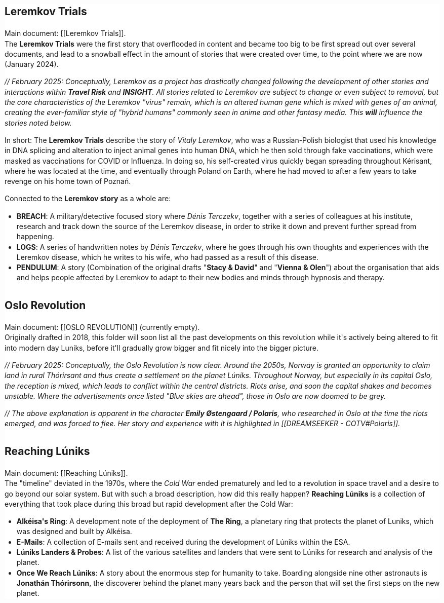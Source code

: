 ## Leremkov Trials
Main document: [[Leremkov Trials]]. \
The **Leremkov Trials** were the first story that overflooded in content and became too big to be first spread out over several documents, and lead to a snowball effect in the amount of stories that were created over time, to the point where we are now (January 2024).

*// February 2025: Conceptually, Leremkov as a project has drastically changed following the development of other stories and interactions within **Travel Risk** and **INSIGHT**. All stories related to Leremkov are subject to change or even subject to removal, but the core characteristics of the Leremkov "virus" remain, which is an altered human gene which is mixed with genes of an animal, creating the ever-familiar style of "hybrid humans" commonly seen in anime and other fantasy media. This **will** influence the stories noted below.*

In short: The **Leremkov Trials** describe the story of *Vitaly Leremkov*, who was a Russian-Polish biologist that used his knowledge in DNA splicing and alteration to inject animal genes into human DNA, which he then sold through fake vaccinations, which were masked as vaccinations for COVID or Influenza. In doing so, his self-created virus quickly began spreading throughout Kérisant, where he was located at the time, and eventually through Poland on Earth, where he had moved to after a few years to take revenge on his home town of Poznań. 

Connected to the **Leremkov story** as a whole are:
- **BREACH**: A military/detective focused story where *Dénis Terczekv*, together with a series of colleagues at his institute, research and track down the source of the Leremkov disease, in order to strike it down and prevent further spread from happening.
- **LOGS**: A series of handwritten notes by *Dénis Terczekv*, where he goes through his own thoughts and experiences with the Leremkov disease, which he writes to his wife, who had passed as a result of this disease.
- **PENDULUM**: A story (Combination of the original drafts "**Stacy & David**" and "**Vienna & Olen**") about the organisation that aids and helps people affected by Leremkov to adapt to their new bodies and minds through hypnosis and therapy.

## Oslo Revolution
Main document: [[OSLO REVOLUTION]] (currently empty). \
Originally drafted in 2018, this folder will soon list all the past developments on this revolution while it's actively being altered to fit into modern day Luniks, before it'll gradually grow bigger and fit nicely into the bigger picture.

*// February 2025: Conceptually, the Oslo Revolution is now clear. Around the 2050s, Norway is granted an opportunity to claim land in rural Thórirsant and thus create a settlement on the planet Lúniks. Throughout Norway, but especially in its capital Oslo, the reception is mixed, which leads to conflict within the central districts. Riots arise, and soon the capital shakes and becomes unstable. Where the advertisements once listed "Blue skies are ahead", those in Oslo are now doomed to be grey.*

*// The above explanation is apparent in the character **Emily Østengaard / Polaris**, who researched in Oslo at the time the riots emerged, and was forced to flee. Her story and experience with it is highlighted in [[DREAMSEEKER - COTV#Polaris]].*

## Reaching Lúniks
Main document: [[Reaching Lúniks]]. \
The "timeline" deviated in the 1970s, where the *Cold War* ended prematurely and led to a revolution in space travel and a desire to go beyond our solar system. But with such a broad description, how did this really happen? **Reaching Lúniks** is a collection of everything that took place during this broad but rapid development after the Cold War:
- **Alkéisa's Ring**: A development note of the deployment of **The Ring**, a planetary ring that protects the planet of Luniks, which was designed and built by Alkéisa.
- **E-Mails**: A collection of E-mails sent and received during the development of Lúniks within the ESA.
- **Lúniks Landers & Probes**: A list of the various satellites and landers that were sent to Lúniks for research and analysis of the planet. 
- **Once We Reach Lúniks**: A story about the enormous step for humanity to take. Boarding alongside nine other astronauts is **Jonathán Thórirsonn**, the discoverer behind the planet many years back and the person that will set the first steps on the new planet.